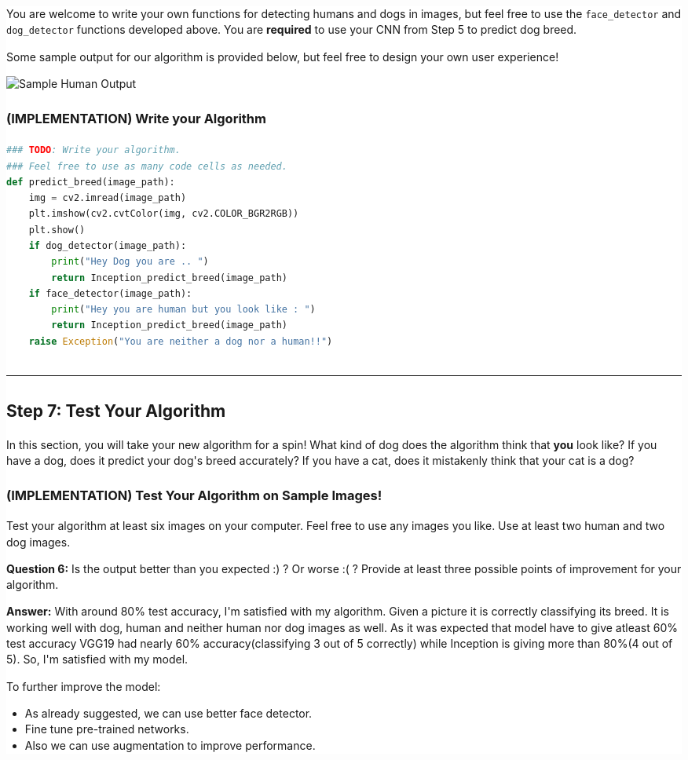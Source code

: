 You are welcome to write your own functions for detecting humans and dogs in images, but feel free to use the `face_detector` and `dog_detector` functions developed above.  You are __required__ to use your CNN from Step 5 to predict dog breed.  

Some sample output for our algorithm is provided below, but feel free to design your own user experience!

![Sample Human Output](images/sample_human_output.png)


### (IMPLEMENTATION) Write your Algorithm


```python
### TODO: Write your algorithm.
### Feel free to use as many code cells as needed.
def predict_breed(image_path):
    img = cv2.imread(image_path)
    plt.imshow(cv2.cvtColor(img, cv2.COLOR_BGR2RGB))
    plt.show()
    if dog_detector(image_path):
        print("Hey Dog you are .. ")
        return Inception_predict_breed(image_path)
    if face_detector(image_path):
        print("Hey you are human but you look like : ")
        return Inception_predict_breed(image_path)
    raise Exception("You are neither a dog nor a human!!")
    
```

---
<a id='step7'></a>
## Step 7: Test Your Algorithm

In this section, you will take your new algorithm for a spin!  What kind of dog does the algorithm think that __you__ look like?  If you have a dog, does it predict your dog's breed accurately?  If you have a cat, does it mistakenly think that your cat is a dog?

### (IMPLEMENTATION) Test Your Algorithm on Sample Images!

Test your algorithm at least six images on your computer.  Feel free to use any images you like.  Use at least two human and two dog images.  

__Question 6:__ Is the output better than you expected :) ?  Or worse :( ?  Provide at least three possible points of improvement for your algorithm.

__Answer:__ With around 80% test accuracy, I'm satisfied with my algorithm. Given a picture it is correctly classifying its breed. It is working well with dog, human and neither human nor dog images as well. As it was expected that model have to give atleast 60% test accuracy VGG19 had nearly 60% accuracy(classifying 3 out of 5 correctly) while Inception is giving more than 80%(4 out of 5). So, I'm satisfied with my model.

To further improve the model:
* As already suggested, we can use better face detector.
* Fine tune pre-trained networks.
* Also we can use augmentation to improve performance.
